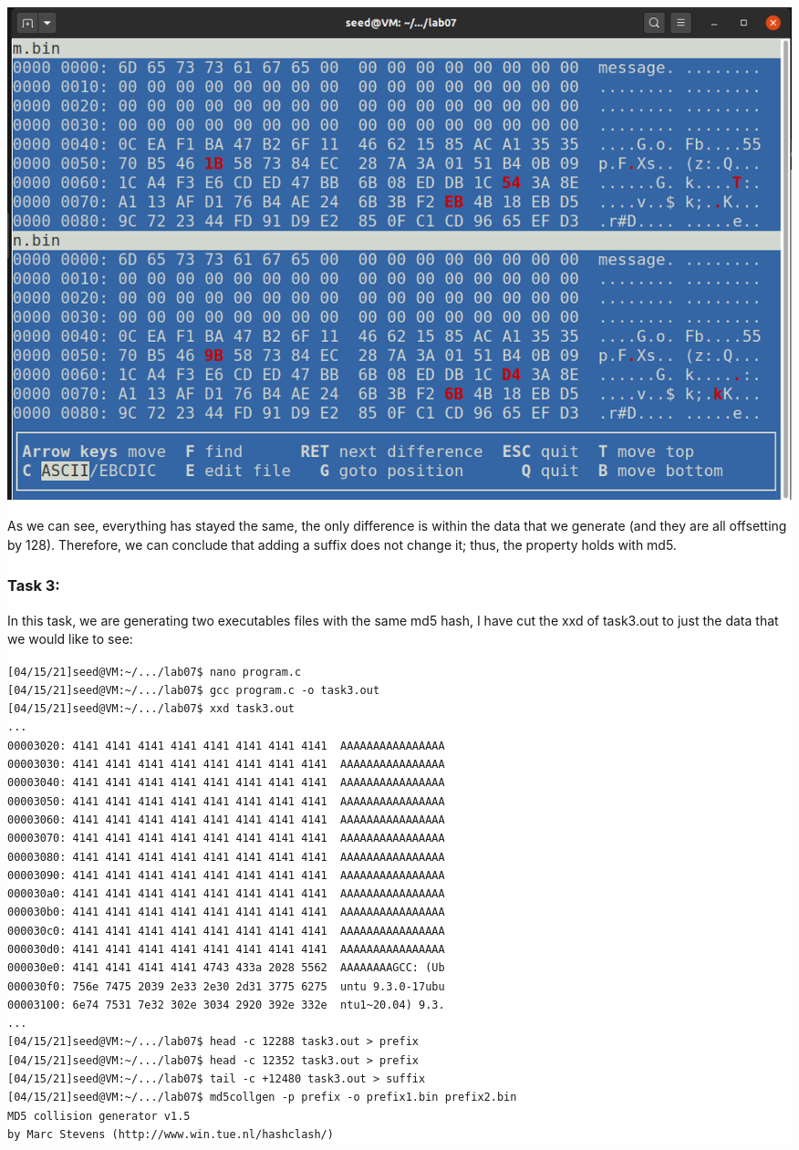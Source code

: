 ![](task2-2.PNG)

As we can see, everything has stayed the same, the only difference is within the data that we generate (and they are all offsetting by 128). Therefore, we can conclude that adding a suffix does not change it; thus, the property holds with md5.

### Task 3:
In this task, we are generating two executables files with the same md5 hash, I have cut the xxd of task3.out to just the data that we would like to see:
```
[04/15/21]seed@VM:~/.../lab07$ nano program.c
[04/15/21]seed@VM:~/.../lab07$ gcc program.c -o task3.out
[04/15/21]seed@VM:~/.../lab07$ xxd task3.out
...
00003020: 4141 4141 4141 4141 4141 4141 4141 4141  AAAAAAAAAAAAAAAA
00003030: 4141 4141 4141 4141 4141 4141 4141 4141  AAAAAAAAAAAAAAAA
00003040: 4141 4141 4141 4141 4141 4141 4141 4141  AAAAAAAAAAAAAAAA
00003050: 4141 4141 4141 4141 4141 4141 4141 4141  AAAAAAAAAAAAAAAA
00003060: 4141 4141 4141 4141 4141 4141 4141 4141  AAAAAAAAAAAAAAAA
00003070: 4141 4141 4141 4141 4141 4141 4141 4141  AAAAAAAAAAAAAAAA
00003080: 4141 4141 4141 4141 4141 4141 4141 4141  AAAAAAAAAAAAAAAA
00003090: 4141 4141 4141 4141 4141 4141 4141 4141  AAAAAAAAAAAAAAAA
000030a0: 4141 4141 4141 4141 4141 4141 4141 4141  AAAAAAAAAAAAAAAA
000030b0: 4141 4141 4141 4141 4141 4141 4141 4141  AAAAAAAAAAAAAAAA
000030c0: 4141 4141 4141 4141 4141 4141 4141 4141  AAAAAAAAAAAAAAAA
000030d0: 4141 4141 4141 4141 4141 4141 4141 4141  AAAAAAAAAAAAAAAA
000030e0: 4141 4141 4141 4141 4743 433a 2028 5562  AAAAAAAAGCC: (Ub
000030f0: 756e 7475 2039 2e33 2e30 2d31 3775 6275  untu 9.3.0-17ubu
00003100: 6e74 7531 7e32 302e 3034 2920 392e 332e  ntu1~20.04) 9.3.
...
[04/15/21]seed@VM:~/.../lab07$ head -c 12288 task3.out > prefix
[04/15/21]seed@VM:~/.../lab07$ head -c 12352 task3.out > prefix
[04/15/21]seed@VM:~/.../lab07$ tail -c +12480 task3.out > suffix
[04/15/21]seed@VM:~/.../lab07$ md5collgen -p prefix -o prefix1.bin prefix2.bin
MD5 collision generator v1.5
by Marc Stevens (http://www.win.tue.nl/hashclash/)
```